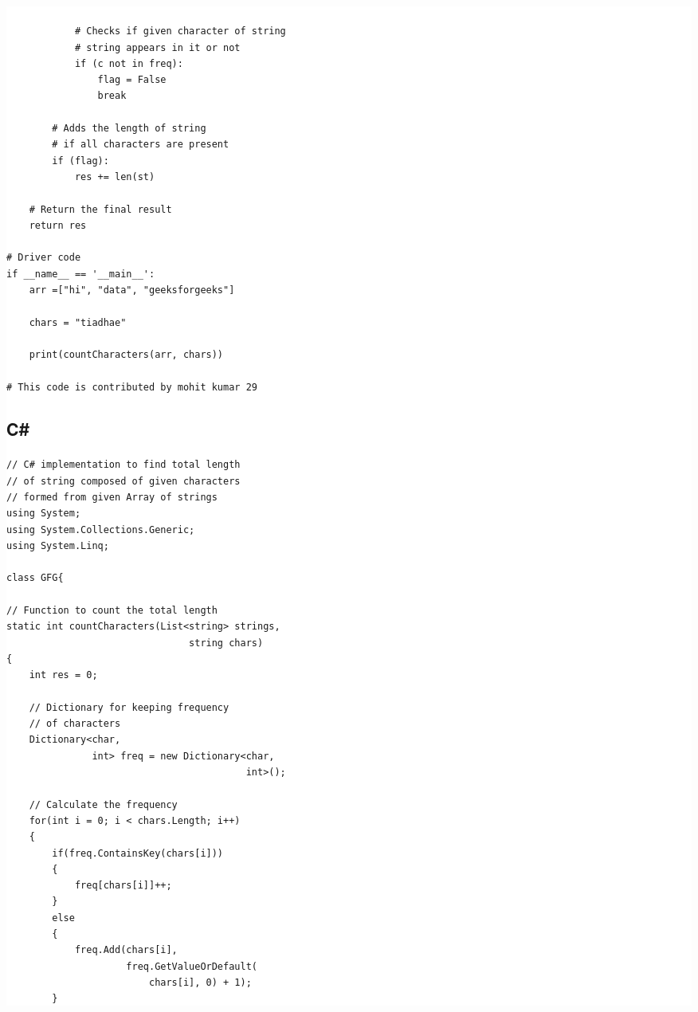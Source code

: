 ```

            # Checks if given character of string
            # string appears in it or not
            if (c not in freq):
                flag = False
                break

        # Adds the length of string
        # if all characters are present
        if (flag):
            res += len(st)

    # Return the final result
    return res

# Driver code
if __name__ == '__main__':
    arr =["hi", "data", "geeksforgeeks"]

    chars = "tiadhae"

    print(countCharacters(arr, chars))

# This code is contributed by mohit kumar 29
```

## C#

```
// C# implementation to find total length
// of string composed of given characters
// formed from given Array of strings
using System;
using System.Collections.Generic;
using System.Linq;

class GFG{

// Function to count the total length
static int countCharacters(List<string> strings,
                                string chars)
{
    int res = 0;

    // Dictionary for keeping frequency
    // of characters
    Dictionary<char,
               int> freq = new Dictionary<char,
                                          int>();

    // Calculate the frequency
    for(int i = 0; i < chars.Length; i++)
    {
        if(freq.ContainsKey(chars[i]))
        {
            freq[chars[i]]++;
        }
        else
        {
            freq.Add(chars[i],
                     freq.GetValueOrDefault(
                         chars[i], 0) + 1);
        }
```